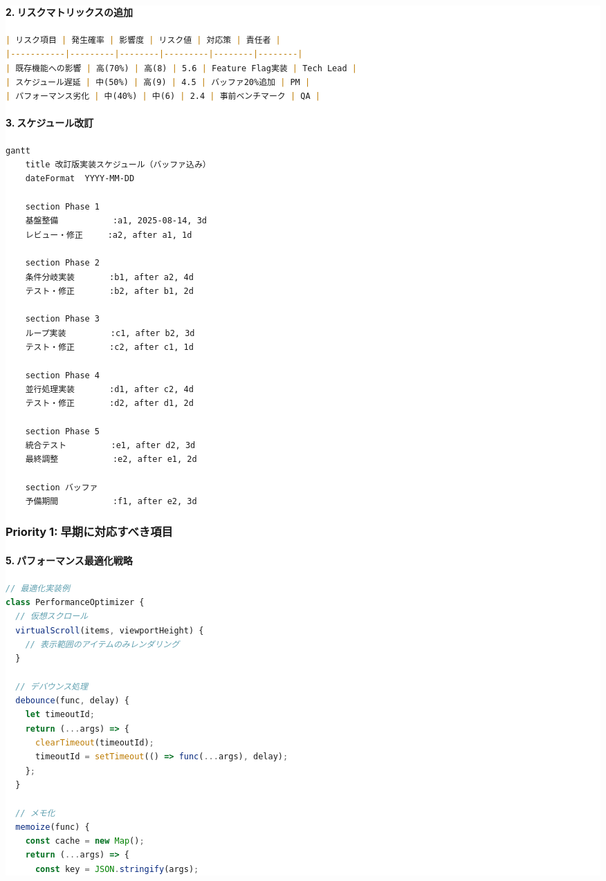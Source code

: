 #### 2. リスクマトリックスの追加
```markdown
| リスク項目 | 発生確率 | 影響度 | リスク値 | 対応策 | 責任者 |
|-----------|---------|--------|---------|--------|--------|
| 既存機能への影響 | 高(70%) | 高(8) | 5.6 | Feature Flag実装 | Tech Lead |
| スケジュール遅延 | 中(50%) | 高(9) | 4.5 | バッファ20%追加 | PM |
| パフォーマンス劣化 | 中(40%) | 中(6) | 2.4 | 事前ベンチマーク | QA |
```

#### 3. スケジュール改訂
```mermaid
gantt
    title 改訂版実装スケジュール（バッファ込み）
    dateFormat  YYYY-MM-DD
    
    section Phase 1
    基盤整備           :a1, 2025-08-14, 3d
    レビュー・修正     :a2, after a1, 1d
    
    section Phase 2
    条件分岐実装       :b1, after a2, 4d
    テスト・修正       :b2, after b1, 2d
    
    section Phase 3
    ループ実装         :c1, after b2, 3d
    テスト・修正       :c2, after c1, 1d
    
    section Phase 4
    並行処理実装       :d1, after c2, 4d
    テスト・修正       :d2, after d1, 2d
    
    section Phase 5
    統合テスト         :e1, after d2, 3d
    最終調整           :e2, after e1, 2d
    
    section バッファ
    予備期間           :f1, after e2, 3d
```

### Priority 1: 早期に対応すべき項目

#### 5. パフォーマンス最適化戦略
```javascript
// 最適化実装例
class PerformanceOptimizer {
  // 仮想スクロール
  virtualScroll(items, viewportHeight) {
    // 表示範囲のアイテムのみレンダリング
  }
  
  // デバウンス処理
  debounce(func, delay) {
    let timeoutId;
    return (...args) => {
      clearTimeout(timeoutId);
      timeoutId = setTimeout(() => func(...args), delay);
    };
  }
  
  // メモ化
  memoize(func) {
    const cache = new Map();
    return (...args) => {
      const key = JSON.stringify(args);
```